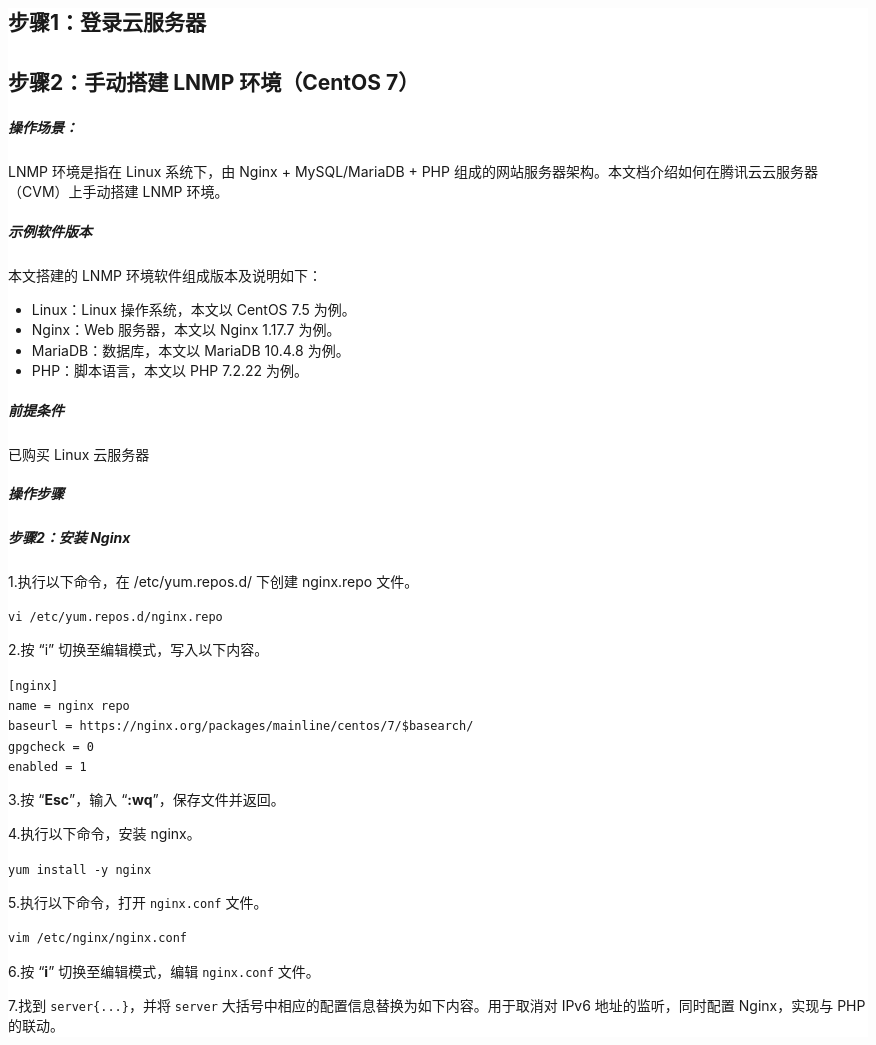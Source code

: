 ## 步骤1：登录云服务器

## 步骤2：手动搭建 LNMP 环境（CentOS 7）

##### 操作场景：

LNMP 环境是指在 Linux 系统下，由 Nginx + MySQL/MariaDB + PHP 组成的网站服务器架构。本文档介绍如何在腾讯云云服务器（CVM）上手动搭建 LNMP 环境。

##### 示例软件版本

本文搭建的 LNMP 环境软件组成版本及说明如下：

- Linux：Linux 操作系统，本文以 CentOS 7.5 为例。
- Nginx：Web 服务器，本文以 Nginx 1.17.7 为例。
- MariaDB：数据库，本文以 MariaDB 10.4.8 为例。
- PHP：脚本语言，本文以 PHP 7.2.22 为例。

##### 前提条件

已购买 Linux 云服务器

##### 操作步骤

##### 步骤2：安装 Nginx

1.执行以下命令，在 /etc/yum.repos.d/ 下创建 nginx.repo 文件。

```
vi /etc/yum.repos.d/nginx.repo
```

2.按 “i” 切换至编辑模式，写入以下内容。

```
[nginx] 
name = nginx repo 
baseurl = https://nginx.org/packages/mainline/centos/7/$basearch/ 
gpgcheck = 0 
enabled = 1
```

3.按 “**Esc**”，输入 “**:wq**”，保存文件并返回。

4.执行以下命令，安装 nginx。

```
yum install -y nginx
```

5.执行以下命令，打开 `nginx.conf` 文件。

```
vim /etc/nginx/nginx.conf
```

6.按 “**i**” 切换至编辑模式，编辑 `nginx.conf` 文件。

7.找到 `server{...}`，并将 `server` 大括号中相应的配置信息替换为如下内容。用于取消对 IPv6 地址的监听，同时配置 Nginx，实现与 PHP 的联动。
